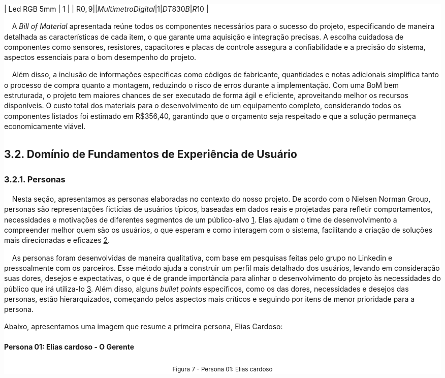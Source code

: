 | Led RGB 5mm                                        | 1              |                          | R$0,9       |
| Multimetro Digital                                 | 1              | DT830B                   | R$10        |

</div>

&nbsp;&nbsp;&nbsp;&nbsp;A *Bill of Material* apresentada reúne todos os componentes necessários para o sucesso do projeto, especificando de maneira detalhada as características de cada item, o que garante uma aquisição e integração precisas. A escolha cuidadosa de componentes como sensores, resistores, capacitores e placas de controle assegura a confiabilidade e a precisão do sistema, aspectos essenciais para o bom desempenho do projeto.

&nbsp;&nbsp;&nbsp;&nbsp;Além disso, a inclusão de informações especificas como códigos de fabricante, quantidades e notas adicionais simplifica tanto o processo de compra quanto a montagem, reduzindo o risco de erros durante a implementação. Com uma BoM bem estruturada, o projeto tem maiores chances de ser executado de forma ágil e eficiente, aproveitando melhor os recursos disponíveis. O custo total dos materiais para o desenvolvimento de um equipamento completo, considerando todos os componentes listados foi estimado em R$356,40, garantindo que o orçamento seja respeitado e que a solução permaneça economicamente viável.

## 3.2. Domínio de Fundamentos de Experiência de Usuário 

### 3.2.1. Personas

&nbsp;&nbsp;&nbsp;&nbsp;Nesta seção, apresentamos as personas elaboradas no contexto do nosso projeto. De acordo com o Nielsen Norman Group, personas são representações fictícias de usuários típicos, baseadas em dados reais e projetadas para refletir comportamentos, necessidades e motivações de diferentes segmentos de um público-alvo [1](#6-referências). Elas ajudam o time de desenvolvimento a compreender melhor quem são os usuários, o que esperam e como interagem com o sistema, facilitando a criação de soluções mais direcionadas e eficazes [2](#6-referências).

&nbsp;&nbsp;&nbsp;&nbsp;As personas foram desenvolvidas de maneira qualitativa, com base em pesquisas feitas pelo grupo no Linkedin e pressoalmente com os parceiros. Esse método ajuda a construir um perfil mais detalhado dos usuários, levando em consideração suas dores, desejos e expectativas, o que é de grande importância para alinhar o desenvolvimento do projeto às necessidades do público que irá utiliza-lo [3](#6-referências). Além disso, alguns *bullet points* específicos, como os das dores, necessidades e desejos das personas, estão hierarquizados, começando pelos aspectos mais críticos e seguindo por itens de menor prioridade para a persona.

Abaixo, apresentamos uma imagem que resume a primeira persona, Elias Cardoso:

#### Persona 01: Elias cardoso - O Gerente

<div align="center">
<sub>Figura 7 - Persona 01: Elias cardoso</sub>